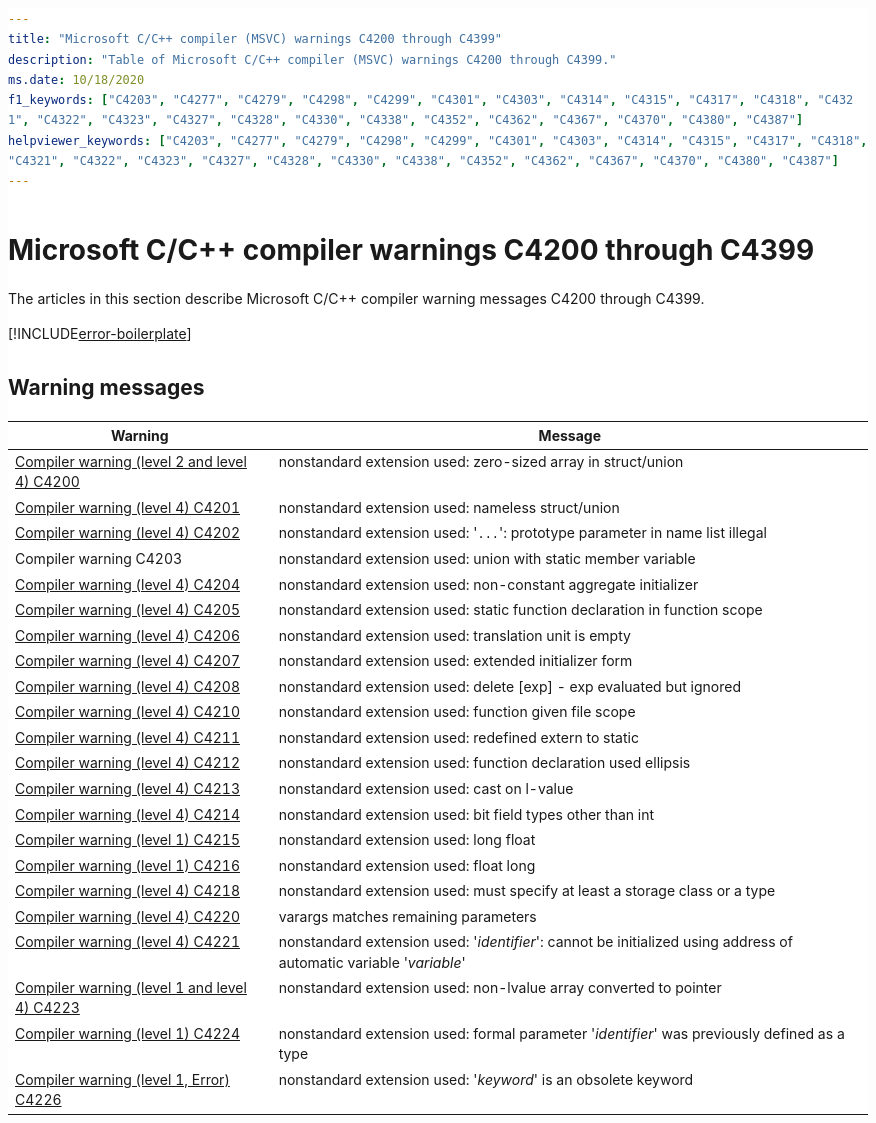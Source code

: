 ```yaml
---
title: "Microsoft C/C++ compiler (MSVC) warnings C4200 through C4399"
description: "Table of Microsoft C/C++ compiler (MSVC) warnings C4200 through C4399."
ms.date: 10/18/2020
f1_keywords: ["C4203", "C4277", "C4279", "C4298", "C4299", "C4301", "C4303", "C4314", "C4315", "C4317", "C4318", "C4321", "C4322", "C4323", "C4327", "C4328", "C4330", "C4338", "C4352", "C4362", "C4367", "C4370", "C4380", "C4387"]
helpviewer_keywords: ["C4203", "C4277", "C4279", "C4298", "C4299", "C4301", "C4303", "C4314", "C4315", "C4317", "C4318", "C4321", "C4322", "C4323", "C4327", "C4328", "C4330", "C4338", "C4352", "C4362", "C4367", "C4370", "C4380", "C4387"]
---
```

# Microsoft C/C++ compiler warnings C4200 through C4399

The articles in this section describe Microsoft C/C++ compiler warning messages C4200 through C4399.

[!INCLUDE[error-boilerplate](../../error-messages/includes/error-boilerplate.md)]

## Warning messages

|Warning|Message|
|-------------|-------------|
|[Compiler warning (level 2 and level 4) C4200](compiler-warning-levels-2-and-4-c4200.md)|nonstandard extension used: zero-sized array in struct/union|
|[Compiler warning (level 4) C4201](compiler-warning-level-4-c4201.md)|nonstandard extension used: nameless struct/union|
|[Compiler warning (level 4) C4202](compiler-warning-level-4-c4202.md)|nonstandard extension used: '`...`': prototype parameter in name list illegal|
|Compiler warning C4203|nonstandard extension used: union with static member variable|
|[Compiler warning (level 4) C4204](compiler-warning-level-4-c4204.md)|nonstandard extension used: non-constant aggregate initializer|
|[Compiler warning (level 4) C4205](compiler-warning-level-4-c4205.md)|nonstandard extension used: static function declaration in function scope|
|[Compiler warning (level 4) C4206](compiler-warning-level-4-c4206.md)|nonstandard extension used: translation unit is empty|
|[Compiler warning (level 4) C4207](compiler-warning-level-4-c4207.md)|nonstandard extension used: extended initializer form|
|[Compiler warning (level 4) C4208](compiler-warning-level-4-c4208.md)|nonstandard extension used: delete [exp] - exp evaluated but ignored|
|[Compiler warning (level 4) C4210](compiler-warning-level-4-c4210.md)|nonstandard extension used: function given file scope|
|[Compiler warning (level 4) C4211](compiler-warning-level-4-c4211.md)|nonstandard extension used: redefined extern to static|
|[Compiler warning (level 4) C4212](compiler-warning-level-4-c4212.md)|nonstandard extension used: function declaration used ellipsis|
|[Compiler warning (level 4) C4213](compiler-warning-level-4-c4213.md)|nonstandard extension used: cast on l-value|
|[Compiler warning (level 4) C4214](compiler-warning-level-4-c4214.md)|nonstandard extension used: bit field types other than int|
|[Compiler warning (level 1) C4215](compiler-warning-level-1-c4215.md)|nonstandard extension used: long float|
|[Compiler warning (level 1) C4216](compiler-warning-level-1-c4216.md)|nonstandard extension used: float long|
|[Compiler warning (level 4) C4218](compiler-warning-level-1-c4218.md)|nonstandard extension used: must specify at least a storage class or a type|
|[Compiler warning (level 4) C4220](compiler-warning-level-4-c4220.md)|varargs matches remaining parameters|
|[Compiler warning (level 4) C4221](compiler-warning-level-4-c4221.md)|nonstandard extension used: '*identifier*': cannot be initialized using address of automatic variable '*variable*'|
|[Compiler warning (level 1 and level 4) C4223](compiler-warning-levels-1-and-4-c4223.md)|nonstandard extension used: non-lvalue array converted to pointer|
|[Compiler warning (level 1) C4224](compiler-warning-level-1-c4224.md)|nonstandard extension used: formal parameter '*identifier*' was previously defined as a type|
|[Compiler warning (level 1, Error) C4226](compiler-warning-level-1-c4226.md)|nonstandard extension used: '*keyword*' is an obsolete keyword|